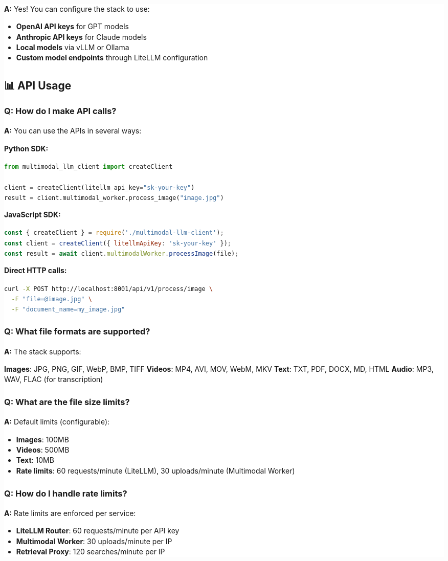 **A:** Yes! You can configure the stack to use:
- **OpenAI API keys** for GPT models
- **Anthropic API keys** for Claude models
- **Local models** via vLLM or Ollama
- **Custom model endpoints** through LiteLLM configuration

## 📊 API Usage

### Q: How do I make API calls?

**A:** You can use the APIs in several ways:

**Python SDK:**
```python
from multimodal_llm_client import createClient

client = createClient(litellm_api_key="sk-your-key")
result = client.multimodal_worker.process_image("image.jpg")
```

**JavaScript SDK:**
```javascript
const { createClient } = require('./multimodal-llm-client');
const client = createClient({ litellmApiKey: 'sk-your-key' });
const result = await client.multimodalWorker.processImage(file);
```

**Direct HTTP calls:**
```bash
curl -X POST http://localhost:8001/api/v1/process/image \
  -F "file=@image.jpg" \
  -F "document_name=my_image.jpg"
```

### Q: What file formats are supported?

**A:** The stack supports:

**Images**: JPG, PNG, GIF, WebP, BMP, TIFF
**Videos**: MP4, AVI, MOV, WebM, MKV
**Text**: TXT, PDF, DOCX, MD, HTML
**Audio**: MP3, WAV, FLAC (for transcription)

### Q: What are the file size limits?

**A:** Default limits (configurable):
- **Images**: 100MB
- **Videos**: 500MB
- **Text**: 10MB
- **Rate limits**: 60 requests/minute (LiteLLM), 30 uploads/minute (Multimodal Worker)

### Q: How do I handle rate limits?

**A:** Rate limits are enforced per service:
- **LiteLLM Router**: 60 requests/minute per API key
- **Multimodal Worker**: 30 uploads/minute per IP
- **Retrieval Proxy**: 120 searches/minute per IP
